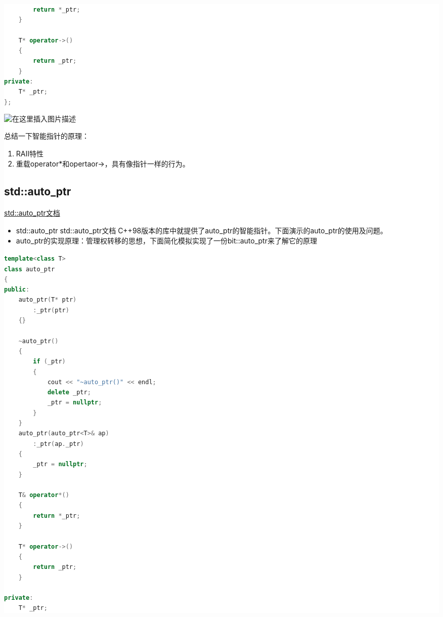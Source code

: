 ```cpp
		return *_ptr;
	}

	T* operator->()
	{
		return _ptr;
	}
private:
	T* _ptr;
};
```

![在这里插入图片描述](https://img-blog.csdnimg.cn/direct/6b0613522036419eb72098583ee96583.png)




总结一下智能指针的原理： 
1. RAII特性 	
2. 重载operator*和opertaor->，具有像指针一样的行为。

## std::auto_ptr

[std::auto_ptr文档](https://legacy.cplusplus.com/reference/memory/auto_ptr/)


- std::auto_ptr std::auto_ptr文档 C++98版本的库中就提供了auto_ptr的智能指针。下面演示的auto_ptr的使用及问题。 
 - auto_ptr的实现原理：管理权转移的思想，下面简化模拟实现了一份bit::auto_ptr来了解它的原理


```cpp
template<class T>
class auto_ptr
{
public:
	auto_ptr(T* ptr)
		:_ptr(ptr)
	{}

	~auto_ptr()
	{
		if (_ptr)
		{
			cout << "~auto_ptr()" << endl;
			delete _ptr;
			_ptr = nullptr;
		}
	}
	auto_ptr(auto_ptr<T>& ap)
		:_ptr(ap._ptr)
	{
		_ptr = nullptr;
	}

	T& operator*()
	{
		return *_ptr;
	}

	T* operator->()
	{
		return _ptr;
	}

private:
	T* _ptr;
```